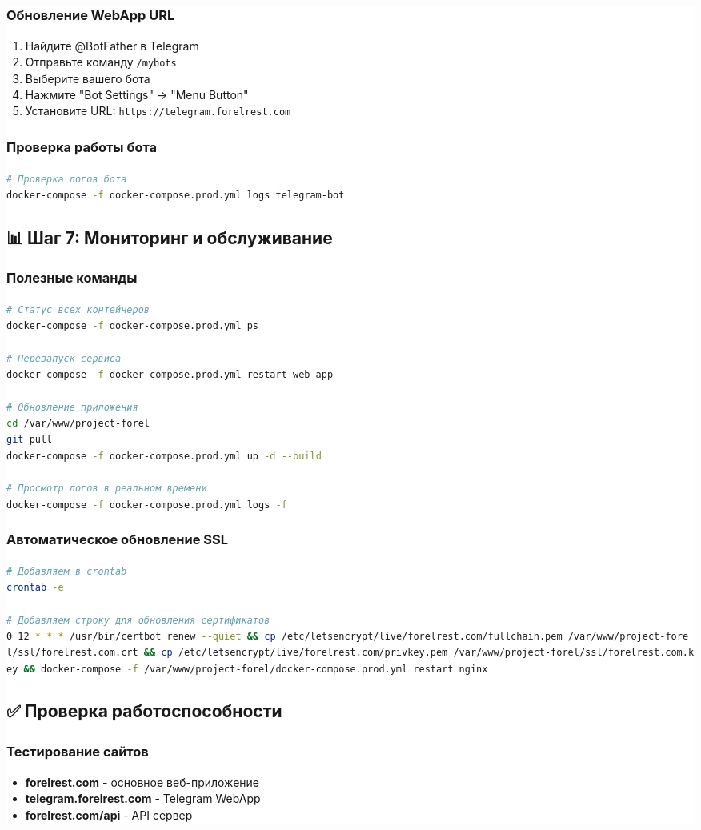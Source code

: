 ### Обновление WebApp URL
1. Найдите @BotFather в Telegram
2. Отправьте команду `/mybots`
3. Выберите вашего бота
4. Нажмите "Bot Settings" → "Menu Button"
5. Установите URL: `https://telegram.forelrest.com`

### Проверка работы бота
```bash
# Проверка логов бота
docker-compose -f docker-compose.prod.yml logs telegram-bot
```

## 📊 Шаг 7: Мониторинг и обслуживание

### Полезные команды
```bash
# Статус всех контейнеров
docker-compose -f docker-compose.prod.yml ps

# Перезапуск сервиса
docker-compose -f docker-compose.prod.yml restart web-app

# Обновление приложения
cd /var/www/project-forel
git pull
docker-compose -f docker-compose.prod.yml up -d --build

# Просмотр логов в реальном времени
docker-compose -f docker-compose.prod.yml logs -f
```

### Автоматическое обновление SSL
```bash
# Добавляем в crontab
crontab -e

# Добавляем строку для обновления сертификатов
0 12 * * * /usr/bin/certbot renew --quiet && cp /etc/letsencrypt/live/forelrest.com/fullchain.pem /var/www/project-forel/ssl/forelrest.com.crt && cp /etc/letsencrypt/live/forelrest.com/privkey.pem /var/www/project-forel/ssl/forelrest.com.key && docker-compose -f /var/www/project-forel/docker-compose.prod.yml restart nginx
```

## ✅ Проверка работоспособности

### Тестирование сайтов
- **forelrest.com** - основное веб-приложение
- **telegram.forelrest.com** - Telegram WebApp
- **forelrest.com/api** - API сервер
